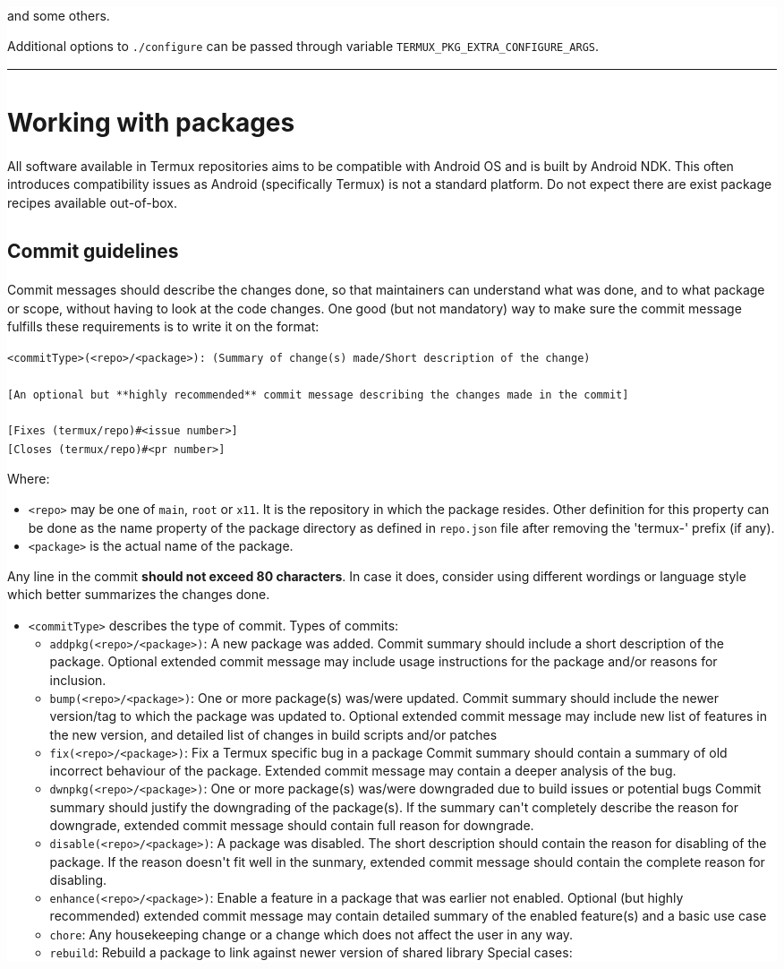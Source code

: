    and some others.

   Additional options to `./configure` can be passed through variable
   `TERMUX_PKG_EXTRA_CONFIGURE_ARGS`.

---

# Working with packages

All software available in Termux repositories aims to be compatible with Android
OS and is built by Android NDK. This often introduces compatibility issues as
Android (specifically Termux) is not a standard platform. Do not expect there
are exist package recipes available out-of-box.

## Commit guidelines

Commit messages should describe the changes done, so that maintainers can understand what was done, and to what package or scope, without having to look at the code changes. One good (but not mandatory) way to make sure the commit message fulfills these requirements is to write it on the format:

```
<commitType>(<repo>/<package>): (Summary of change(s) made/Short description of the change)

[An optional but **highly recommended** commit message describing the changes made in the commit]

[Fixes (termux/repo)#<issue number>]
[Closes (termux/repo)#<pr number>]
```

Where:

- `<repo>` may be one of `main`, `root` or `x11`. It is the repository in which the package resides.
  Other definition for this property can be done as the name property of the package directory as defined in `repo.json` file after removing the 'termux-' prefix (if any).
- `<package>` is the actual name of the package.

Any line in the commit **should not exceed 80 characters**. In case it does, consider using different wordings or language style which better summarizes the changes done.

- `<commitType>` describes the type of commit. Types of commits:
  - `addpkg(<repo>/<package>)`: A new package was added.
    Commit summary should include a short description of the package. Optional extended commit message may include usage instructions for the package and/or reasons for inclusion.
  - `bump(<repo>/<package>)`: One or more package(s) was/were updated.
    Commit summary should include the newer version/tag to which the package was updated to. Optional extended commit message may include new list of features in the new version, and detailed list of changes in build scripts and/or patches
  - `fix(<repo>/<package>)`: Fix a Termux specific bug in a package
    Commit summary should contain a summary of old incorrect behaviour of the package. Extended commit message may contain a deeper analysis of the bug.
  - `dwnpkg(<repo>/<package>)`: One or more package(s) was/were downgraded due to build issues or potential bugs
    Commit summary should justify the downgrading of the package(s). If the summary can't completely describe the reason for downgrade, extended commit message should contain full reason for downgrade.
  - `disable(<repo>/<package>)`: A package was disabled. The short description should contain the reason for disabling of the package.
    If the reason doesn't fit well in the sunmary, extended commit message should contain the complete reason for disabling.
  - `enhance(<repo>/<package>)`: Enable a feature in a package that was earlier not enabled.
    Optional (but highly recommended) extended commit message may contain detailed summary of the enabled feature(s) and a basic use case
  - `chore`: Any housekeeping change or a change which does not affect the user in any way.
  - `rebuild`: Rebuild a package to link against newer version of shared library
    Special cases: